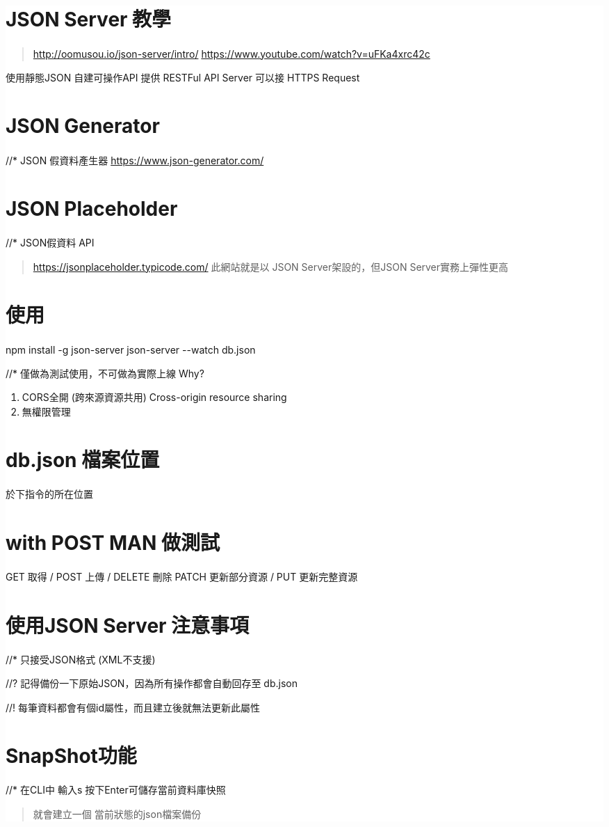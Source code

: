 # JSON Server 教學
> http://oomusou.io/json-server/intro/
> https://www.youtube.com/watch?v=uFKa4xrc42c

使用靜態JSON 自建可操作API
提供 RESTFul API Server
可以接 HTTPS Request

# JSON Generator
//* JSON 假資料產生器
https://www.json-generator.com/

# JSON Placeholder
//* JSON假資料 API
> https://jsonplaceholder.typicode.com/
> 此網站就是以 JSON Server架設的，但JSON Server實務上彈性更高

# 使用
npm install -g json-server
json-server --watch db.json

//* 僅做為測試使用，不可做為實際上線 Why?
1. CORS全開 (跨來源資源共用)
Cross-origin resource sharing
2. 無權限管理

# db.json 檔案位置
於下指令的所在位置

# with POST MAN 做測試
GET 取得 / POST 上傳 / DELETE 刪除
PATCH 更新部分資源 / PUT 更新完整資源

# 使用JSON Server 注意事項
//* 只接受JSON格式 (XML不支援)

//? 記得備份一下原始JSON，因為所有操作都會自動回存至 db.json

//! 每筆資料都會有個id屬性，而且建立後就無法更新此屬性

# SnapShot功能
//* 在CLI中 輸入s 按下Enter可儲存當前資料庫快照
> 就會建立一個 當前狀態的json檔案備份
